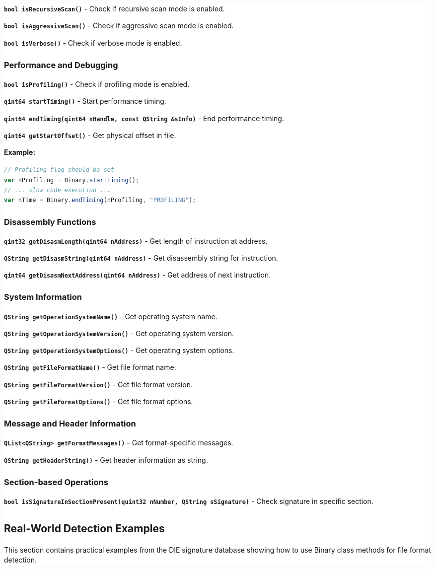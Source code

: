**`bool isRecursiveScan()`** - Check if recursive scan mode is enabled.

**`bool isAggressiveScan()`** - Check if aggressive scan mode is enabled.

**`bool isVerbose()`** - Check if verbose mode is enabled.

### Performance and Debugging
**`bool isProfiling()`** - Check if profiling mode is enabled.

**`qint64 startTiming()`** - Start performance timing.

**`qint64 endTiming(qint64 nHandle, const QString &sInfo)`** - End performance timing.

**`qint64 getStartOffset()`** - Get physical offset in file.

**Example:**
```javascript
// Profiling flag should be set
var nProfiling = Binary.startTiming();
// ... slow code execution ...
var nTime = Binary.endTiming(nProfiling, "PROFILING");
```

### Disassembly Functions
**`qint32 getDisasmLength(qint64 nAddress)`** - Get length of instruction at address.

**`QString getDisasmString(qint64 nAddress)`** - Get disassembly string for instruction.

**`qint64 getDisasmNextAddress(qint64 nAddress)`** - Get address of next instruction.

### System Information
**`QString getOperationSystemName()`** - Get operating system name.

**`QString getOperationSystemVersion()`** - Get operating system version.

**`QString getOperationSystemOptions()`** - Get operating system options.

**`QString getFileFormatName()`** - Get file format name.

**`QString getFileFormatVersion()`** - Get file format version.

**`QString getFileFormatOptions()`** - Get file format options.

### Message and Header Information
**`QList<QString> getFormatMessages()`** - Get format-specific messages.

**`QString getHeaderString()`** - Get header information as string.

### Section-based Operations
**`bool isSignatureInSectionPresent(quint32 nNumber, QString sSignature)`** - Check signature in specific section.

## Real-World Detection Examples

This section contains practical examples from the DIE signature database showing how to use Binary class methods for file format detection.
